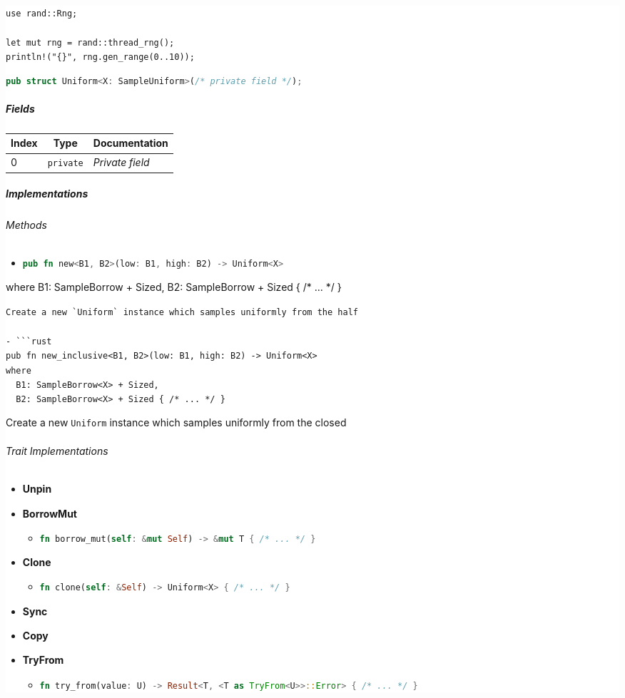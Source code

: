 ```
use rand::Rng;

let mut rng = rand::thread_rng();
println!("{}", rng.gen_range(0..10));
```

[`new`]: Uniform::new
[`new_inclusive`]: Uniform::new_inclusive
[`Rng::gen_range`]: Rng::gen_range

```rust
pub struct Uniform<X: SampleUniform>(/* private field */);
```

##### Fields

| Index | Type | Documentation |
|-------|------|---------------|
| 0 | `private` | *Private field* |

##### Implementations

###### Methods

- ```rust
  pub fn new<B1, B2>(low: B1, high: B2) -> Uniform<X>
where
    B1: SampleBorrow<X> + Sized,
    B2: SampleBorrow<X> + Sized { /* ... */ }
  ```
  Create a new `Uniform` instance which samples uniformly from the half

- ```rust
  pub fn new_inclusive<B1, B2>(low: B1, high: B2) -> Uniform<X>
where
    B1: SampleBorrow<X> + Sized,
    B2: SampleBorrow<X> + Sized { /* ... */ }
  ```
  Create a new `Uniform` instance which samples uniformly from the closed

###### Trait Implementations

- **Unpin**
- **BorrowMut**
  - ```rust
    fn borrow_mut(self: &mut Self) -> &mut T { /* ... */ }
    ```

- **Clone**
  - ```rust
    fn clone(self: &Self) -> Uniform<X> { /* ... */ }
    ```

- **Sync**
- **Copy**
- **TryFrom**
  - ```rust
    fn try_from(value: U) -> Result<T, <T as TryFrom<U>>::Error> { /* ... */ }
    ```


[probability distribution]: https://en.wikipedia.org/wiki/Probability_distribution
[`rand_distr`]: https://crates.io/crates/rand_distr
[`statrs`]: https://crates.io/crates/statrs
[`random`]: crate::random
[`rand_distr`]: https://crates.io/crates/rand_distr
[`statrs`]: https://crates.io/crates/statrs
[`SampleUniform`]: crate::distributions::uniform::SampleUniform
[`UniformSampler`]: crate::distributions::uniform::UniformSampler
[`UniformInt`]: crate::distributions::uniform::UniformInt
[`UniformFloat`]: crate::distributions::uniform::UniformFloat
[`UniformDuration`]: crate::distributions::uniform::UniformDuration
[`SampleBorrow::borrow`]: crate::distributions::uniform::SampleBorrow::borrow
[`new`]: UniformSampler::new
[`new_inclusive`]: UniformSampler::new_inclusive
[`Standard`]: crate::distributions::Standard
[module documentation]: crate::distributions::uniform
[module documentation]: crate::distributions::uniform
[`sample_single`]: UniformSampler::sample_single
[`Borrow`]: std::borrow::Borrow
[`Uniform`]: uniform::Uniform
[`Rng`]: crate::Rng
[`RngCore`]: crate::RngCore
[`CryptoRng`]: crate::CryptoRng
[`SeedableRng`]: crate::SeedableRng
[`thread_rng`]: crate::thread_rng
[`rdrand`]: https://crates.io/crates/rdrand
[`rand_jitter`]: https://crates.io/crates/rand_jitter
[`rand_chacha`]: https://crates.io/crates/rand_chacha
[`rand_pcg`]: https://crates.io/crates/rand_pcg
[`rand_xoshiro`]: https://crates.io/crates/rand_xoshiro
[`rng` tag]: https://crates.io/keywords/rng
[`Standard`]: distributions::Standard